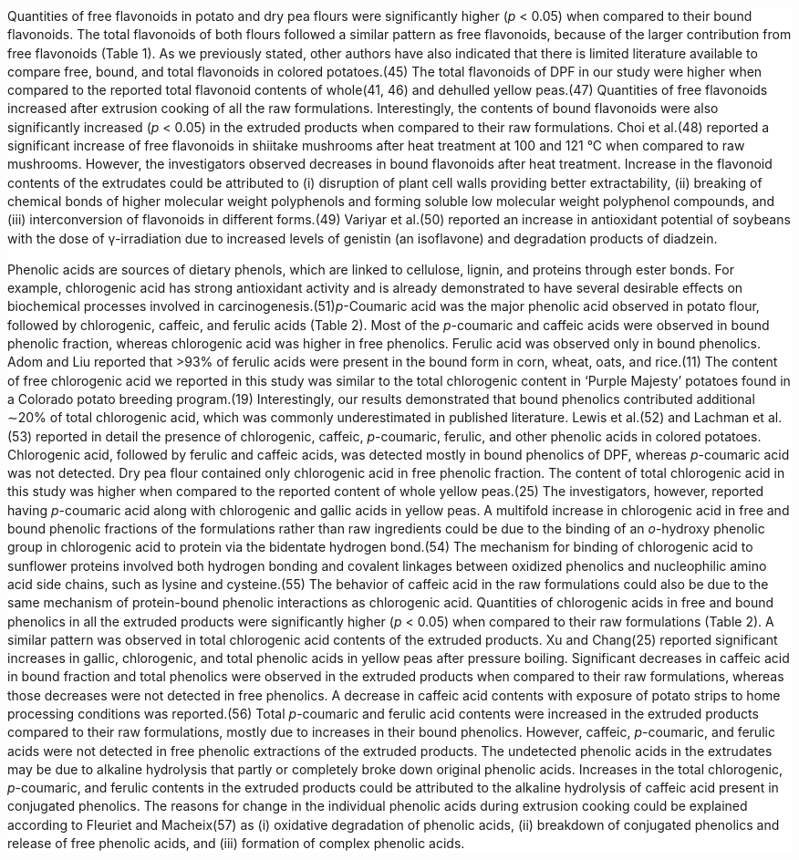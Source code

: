 Quantities of free flavonoids in potato and dry pea flours were significantly higher (_p_ &lt; 0.05) when compared to their bound flavonoids. The total flavonoids of both flours followed a similar pattern as free flavonoids, because of the larger contribution from free flavonoids (Table 1). As we previously stated, other authors have also indicated that there is limited literature available to compare free, bound, and total flavonoids in colored potatoes.(45) The total flavonoids of DPF in our study were higher when compared to the reported total flavonoid contents of whole(41, 46) and dehulled yellow peas.(47) Quantities of free flavonoids increased after extrusion cooking of all the raw formulations. Interestingly, the contents of bound flavonoids were also significantly increased (_p_ &lt; 0.05) in the extruded products when compared to their raw formulations. Choi et al.(48) reported a significant increase of free flavonoids in shiitake mushrooms after heat treatment at 100 and 121 °C when compared to raw mushrooms. However, the investigators observed decreases in bound flavonoids after heat treatment. Increase in the flavonoid contents of the extrudates could be attributed to (i) disruption of plant cell walls providing better extractability, (ii) breaking of chemical bonds of higher molecular weight polyphenols and forming soluble low molecular weight polyphenol compounds, and (iii) interconversion of flavonoids in different forms.(49) Variyar et al.(50) reported an increase in antioxidant potential of soybeans with the dose of γ-irradiation due to increased levels of genistin (an isoflavone) and degradation products of diadzein.

Phenolic acids are sources of dietary phenols, which are linked to cellulose, lignin, and proteins through ester bonds. For example, chlorogenic acid has strong antioxidant activity and is already demonstrated to have several desirable effects on biochemical processes involved in carcinogenesis.(51)_p_-Coumaric acid was the major phenolic acid observed in potato flour, followed by chlorogenic, caffeic, and ferulic acids (Table 2). Most of the _p_-coumaric and caffeic acids were observed in bound phenolic fraction, whereas chlorogenic acid was higher in free phenolics. Ferulic acid was observed only in bound phenolics. Adom and Liu reported that &gt;93% of ferulic acids were present in the bound form in corn, wheat, oats, and rice.(11) The content of free chlorogenic acid we reported in this study was similar to the total chlorogenic content in ‘Purple Majesty’ potatoes found in a Colorado potato breeding program.(19) Interestingly, our results demonstrated that bound phenolics contributed additional ∼20% of total chlorogenic acid, which was commonly underestimated in published literature. Lewis et al.(52) and Lachman et al.(53) reported in detail the presence of chlorogenic, caffeic, _p_-coumaric, ferulic, and other phenolic acids in colored potatoes. Chlorogenic acid, followed by ferulic and caffeic acids, was detected mostly in bound phenolics of DPF, whereas _p_-coumaric acid was not detected. Dry pea flour contained only chlorogenic acid in free phenolic fraction. The content of total chlorogenic acid in this study was higher when compared to the reported content of whole yellow peas.(25) The investigators, however, reported having _p_-coumaric acid along with chlorogenic and gallic acids in yellow peas. A multifold increase in chlorogenic acid in free and bound phenolic fractions of the formulations rather than raw ingredients could be due to the binding of an _o_-hydroxy phenolic group in chlorogenic acid to protein via the bidentate hydrogen bond.(54) The mechanism for binding of chlorogenic acid to sunflower proteins involved both hydrogen bonding and covalent linkages between oxidized phenolics and nucleophilic amino acid side chains, such as lysine and cysteine.(55) The behavior of caffeic acid in the raw formulations could also be due to the same mechanism of protein-bound phenolic interactions as chlorogenic acid. Quantities of chlorogenic acids in free and bound phenolics in all the extruded products were significantly higher (_p_ &lt; 0.05) when compared to their raw formulations (Table 2). A similar pattern was observed in total chlorogenic acid contents of the extruded products. Xu and Chang(25) reported significant increases in gallic, chlorogenic, and total phenolic acids in yellow peas after pressure boiling. Significant decreases in caffeic acid in bound fraction and total phenolics were observed in the extruded products when compared to their raw formulations, whereas those decreases were not detected in free phenolics. A decrease in caffeic acid contents with exposure of potato strips to home processing conditions was reported.(56) Total _p_-coumaric and ferulic acid contents were increased in the extruded products compared to their raw formulations, mostly due to increases in their bound phenolics. However, caffeic, _p_-coumaric, and ferulic acids were not detected in free phenolic extractions of the extruded products. The undetected phenolic acids in the extrudates may be due to alkaline hydrolysis that partly or completely broke down original phenolic acids. Increases in the total chlorogenic, _p_-coumaric, and ferulic contents in the extruded products could be attributed to the alkaline hydrolysis of caffeic acid present in conjugated phenolics. The reasons for change in the individual phenolic acids during extrusion cooking could be explained according to Fleuriet and Macheix(57) as (i) oxidative degradation of phenolic acids, (ii) breakdown of conjugated phenolics and release of free phenolic acids, and (iii) formation of complex phenolic acids.
